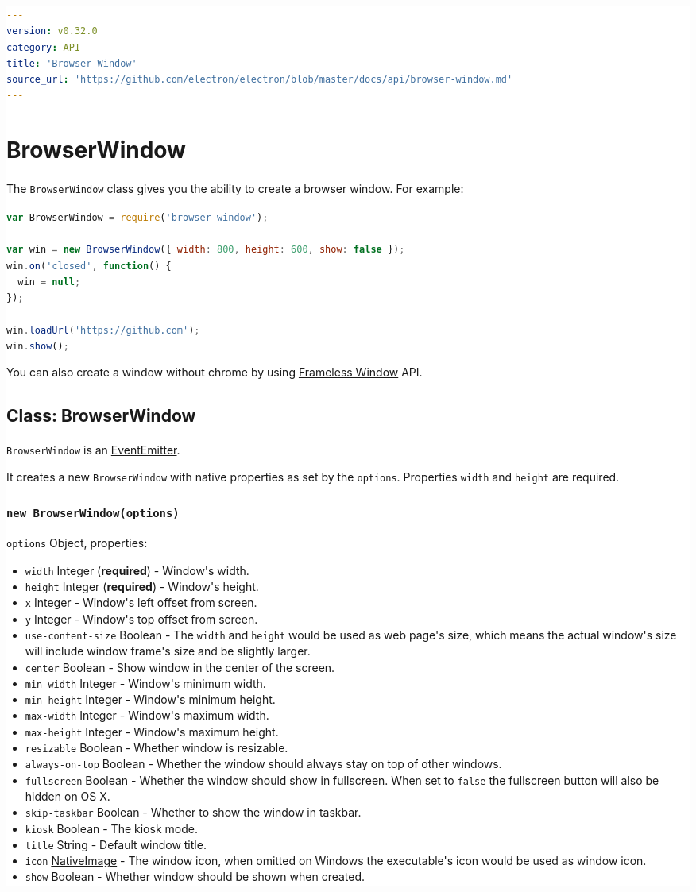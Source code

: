 ```yaml
---
version: v0.32.0
category: API
title: 'Browser Window'
source_url: 'https://github.com/electron/electron/blob/master/docs/api/browser-window.md'
---
```


# BrowserWindow

The `BrowserWindow` class gives you the ability to create a browser window. For
example:

```javascript
var BrowserWindow = require('browser-window');

var win = new BrowserWindow({ width: 800, height: 600, show: false });
win.on('closed', function() {
  win = null;
});

win.loadUrl('https://github.com');
win.show();
```

You can also create a window without chrome by using
[Frameless Window](http://electron.atom.io/docs/v0.32.0/api/frameless-window) API.

## Class: BrowserWindow

`BrowserWindow` is an
[EventEmitter](http://nodejs.org/api/events.html#events_class_events_eventemitter).

It creates a new `BrowserWindow` with native properties as set by the `options`.
Properties `width` and `height` are required.

### `new BrowserWindow(options)`

`options` Object, properties:

* `width` Integer (**required**) - Window's width.
* `height` Integer (**required**) - Window's height.
* `x` Integer - Window's left offset from screen.
* `y` Integer - Window's top offset from screen.
* `use-content-size` Boolean - The `width` and `height` would be used as web
   page's size, which means the actual window's size will include window
   frame's size and be slightly larger.
* `center` Boolean - Show window in the center of the screen.
* `min-width` Integer - Window's minimum width.
* `min-height` Integer - Window's minimum height.
* `max-width` Integer - Window's maximum width.
* `max-height` Integer - Window's maximum height.
* `resizable` Boolean - Whether window is resizable.
* `always-on-top` Boolean - Whether the window should always stay on top of
   other windows.
* `fullscreen` Boolean - Whether the window should show in fullscreen. When
  set to `false` the fullscreen button will also be hidden on OS X.
* `skip-taskbar` Boolean - Whether to show the window in taskbar.
* `kiosk` Boolean - The kiosk mode.
* `title` String - Default window title.
* `icon` [NativeImage](http://electron.atom.io/docs/v0.32.0/api/native-image) - The window icon, when omitted on
  Windows the executable's icon would be used as window icon.
* `show` Boolean - Whether window should be shown when created.